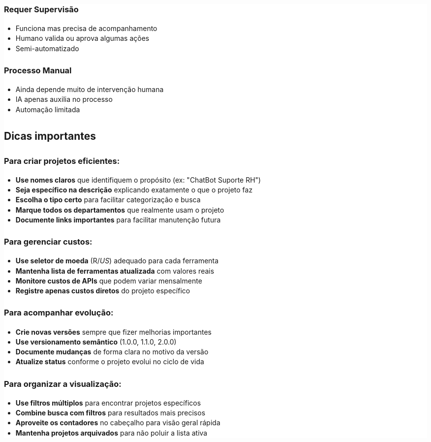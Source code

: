 ### Requer Supervisão
- Funciona mas precisa de acompanhamento
- Humano valida ou aprova algumas ações
- Semi-automatizado

### Processo Manual
- Ainda depende muito de intervenção humana
- IA apenas auxilia no processo
- Automação limitada

## Dicas importantes

### Para criar projetos eficientes:
- **Use nomes claros** que identifiquem o propósito (ex: "ChatBot Suporte RH")
- **Seja específico na descrição** explicando exatamente o que o projeto faz
- **Escolha o tipo certo** para facilitar categorização e busca
- **Marque todos os departamentos** que realmente usam o projeto
- **Documente links importantes** para facilitar manutenção futura

### Para gerenciar custos:
- **Use seletor de moeda** (R$/US$) adequado para cada ferramenta
- **Mantenha lista de ferramentas atualizada** com valores reais
- **Monitore custos de APIs** que podem variar mensalmente
- **Registre apenas custos diretos** do projeto específico

### Para acompanhar evolução:
- **Crie novas versões** sempre que fizer melhorias importantes
- **Use versionamento semântico** (1.0.0, 1.1.0, 2.0.0)
- **Documente mudanças** de forma clara no motivo da versão
- **Atualize status** conforme o projeto evolui no ciclo de vida

### Para organizar a visualização:
- **Use filtros múltiplos** para encontrar projetos específicos
- **Combine busca com filtros** para resultados mais precisos
- **Aproveite os contadores** no cabeçalho para visão geral rápida
- **Mantenha projetos arquivados** para não poluir a lista ativa
